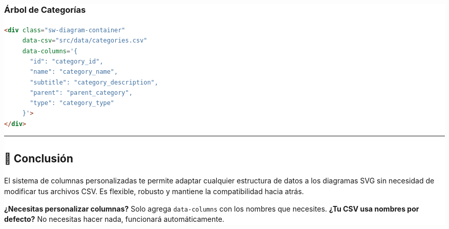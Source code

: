 ### **Árbol de Categorías**
```html
<div class="sw-diagram-container" 
     data-csv="src/data/categories.csv"
     data-columns='{
       "id": "category_id",
       "name": "category_name",
       "subtitle": "category_description",
       "parent": "parent_category",
       "type": "category_type"
     }'>
</div>
```

---

## 🎯 **Conclusión**

El sistema de columnas personalizadas te permite adaptar cualquier estructura de datos a los diagramas SVG sin necesidad de modificar tus archivos CSV. Es flexible, robusto y mantiene la compatibilidad hacia atrás.

**¿Necesitas personalizar columnas?** Solo agrega `data-columns` con los nombres que necesites.
**¿Tu CSV usa nombres por defecto?** No necesitas hacer nada, funcionará automáticamente. 